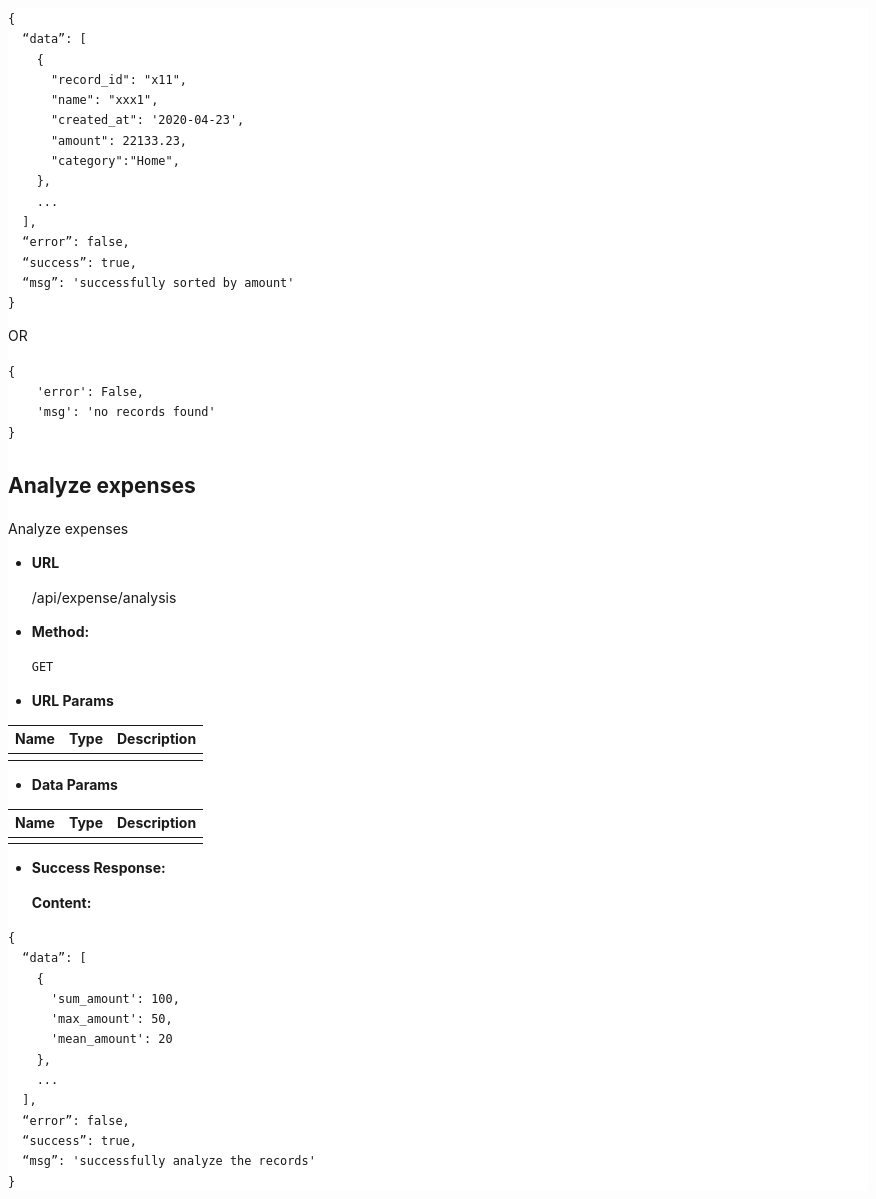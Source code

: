 ```
{
  “data”: [
    {
      "record_id": "x11",
      "name": "xxx1",
      "created_at": '2020-04-23',
      "amount": 22133.23,
      "category":"Home",
    },
    ...
  ],
  “error”: false,
  “success”: true,
  “msg”: 'successfully sorted by amount'
}
```

  OR

```
{
	'error': False,
	'msg': 'no records found'
}
```

## Analyze expenses

  Analyze expenses

* **URL**

  /api/expense/analysis

* **Method:**

  `GET`
  
*  **URL Params**

| Name | Type | Description |
| :---: | :---: | --- |
| | | |

* **Data Params**

| Name | Type | Description |
| :---: | :---: | --- |
| | | |

* **Success Response:**

    **Content:** 

```
{
  “data”: [
    {
      'sum_amount': 100,
      'max_amount': 50,
      'mean_amount': 20
    },
    ...
  ],
  “error”: false,
  “success”: true,
  “msg”: 'successfully analyze the records'
}
```